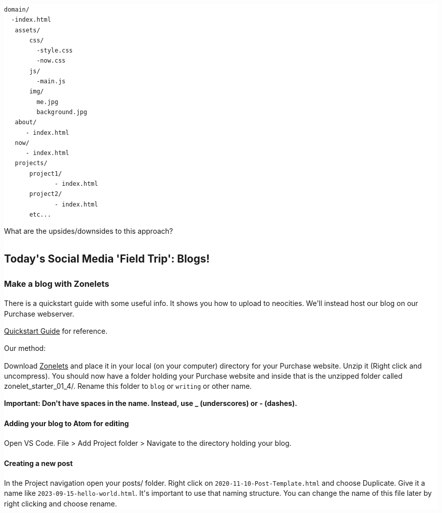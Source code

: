```
domain/
  -index.html
   assets/
       css/
         -style.css
         -now.css
       js/
         -main.js
       img/
         me.jpg
         background.jpg
   about/
      - index.html
   now/
      - index.html
   projects/
       project1/
              - index.html
       project2/
              - index.html
       etc...
```

What are the upsides/downsides to this approach?


## Today's Social Media 'Field Trip': Blogs!

### Make a blog with Zonelets

There is a quickstart guide with some useful info. It shows you how to upload to neocities. We'll instead host our blog on our Purchase webserver. 

[Quickstart Guide](https://zonelets.net/posts/2020-11-08-Quick-Start-Guide.html) for reference.

Our method:

Download [Zonelets](https://zonelets.itch.io/zonelets) and place it in your local (on your computer) directory for your Purchase website. Unzip it (Right click and uncompress). You should now have a folder holding your Purchase website and inside that is the unzipped folder called zonelet_starter_01_4/. Rename this folder to ```blog``` or ```writing``` or other name. 

**Important: Don't have spaces in the name. Instead, use _ (underscores) or - (dashes).**

#### Adding your blog to Atom for editing

Open VS Code. File > Add Project folder > Navigate to the directory holding your blog.

#### Creating a new post

In the Project navigation open your posts/ folder. Right click on ```2020-11-10-Post-Template.html``` and choose Duplicate. Give it a name like ```2023-09-15-hello-world.html```. It's important to use that naming structure. You can change the name of this file later by right clicking and choose rename. 
